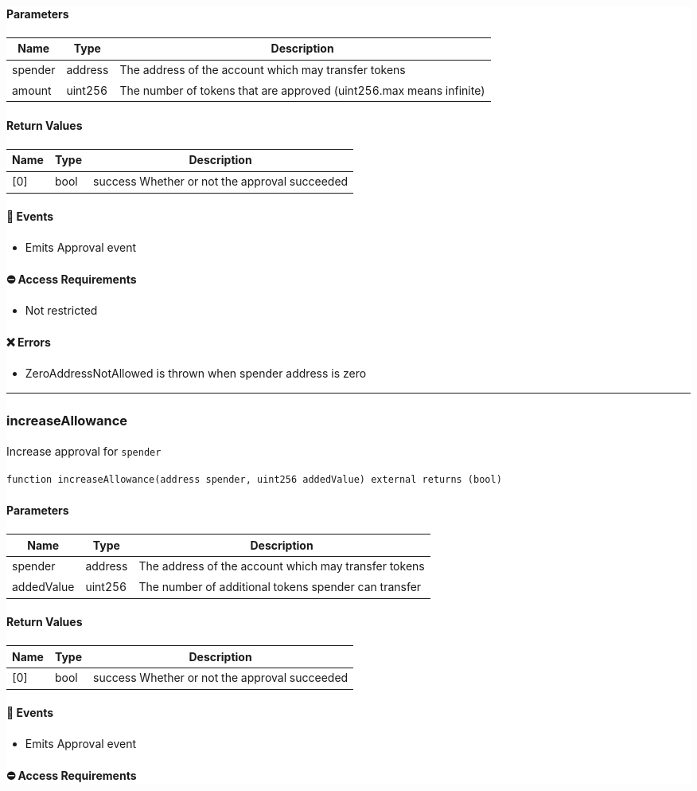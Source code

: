 #### Parameters

| Name    | Type    | Description                                                         |
| ------- | ------- | ------------------------------------------------------------------- |
| spender | address | The address of the account which may transfer tokens                |
| amount  | uint256 | The number of tokens that are approved (uint256.max means infinite) |

#### Return Values

| Name | Type | Description                                   |
| ---- | ---- | --------------------------------------------- |
| \[0]  | bool | success Whether or not the approval succeeded |

#### 📅 Events

* Emits Approval event

#### ⛔️ Access Requirements

* Not restricted

#### ❌ Errors

* ZeroAddressNotAllowed is thrown when spender address is zero

---

### increaseAllowance

Increase approval for `spender`

```solidity
function increaseAllowance(address spender, uint256 addedValue) external returns (bool)
```

#### Parameters

| Name       | Type    | Description                                          |
| ---------- | ------- | ---------------------------------------------------- |
| spender    | address | The address of the account which may transfer tokens |
| addedValue | uint256 | The number of additional tokens spender can transfer |

#### Return Values

| Name | Type | Description                                   |
| ---- | ---- | --------------------------------------------- |
| \[0]  | bool | success Whether or not the approval succeeded |

#### 📅 Events

* Emits Approval event

#### ⛔️ Access Requirements
